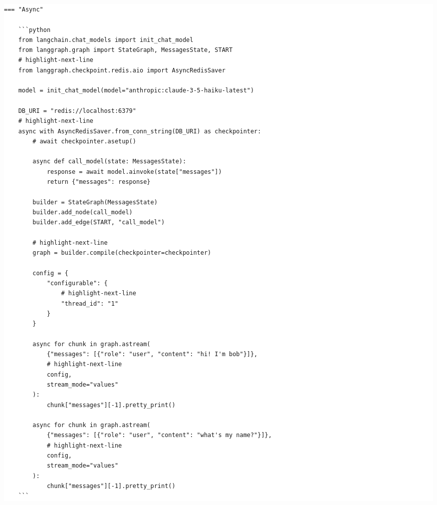     === "Async"

        ```python
        from langchain.chat_models import init_chat_model
        from langgraph.graph import StateGraph, MessagesState, START
        # highlight-next-line
        from langgraph.checkpoint.redis.aio import AsyncRedisSaver

        model = init_chat_model(model="anthropic:claude-3-5-haiku-latest")

        DB_URI = "redis://localhost:6379"
        # highlight-next-line
        async with AsyncRedisSaver.from_conn_string(DB_URI) as checkpointer:
            # await checkpointer.asetup()

            async def call_model(state: MessagesState):
                response = await model.ainvoke(state["messages"])
                return {"messages": response}

            builder = StateGraph(MessagesState)
            builder.add_node(call_model)
            builder.add_edge(START, "call_model")

            # highlight-next-line
            graph = builder.compile(checkpointer=checkpointer)

            config = {
                "configurable": {
                    # highlight-next-line
                    "thread_id": "1"
                }
            }

            async for chunk in graph.astream(
                {"messages": [{"role": "user", "content": "hi! I'm bob"}]},
                # highlight-next-line
                config,
                stream_mode="values"
            ):
                chunk["messages"][-1].pretty_print()

            async for chunk in graph.astream(
                {"messages": [{"role": "user", "content": "what's my name?"}]},
                # highlight-next-line
                config,
                stream_mode="values"
            ):
                chunk["messages"][-1].pretty_print()
        ```
